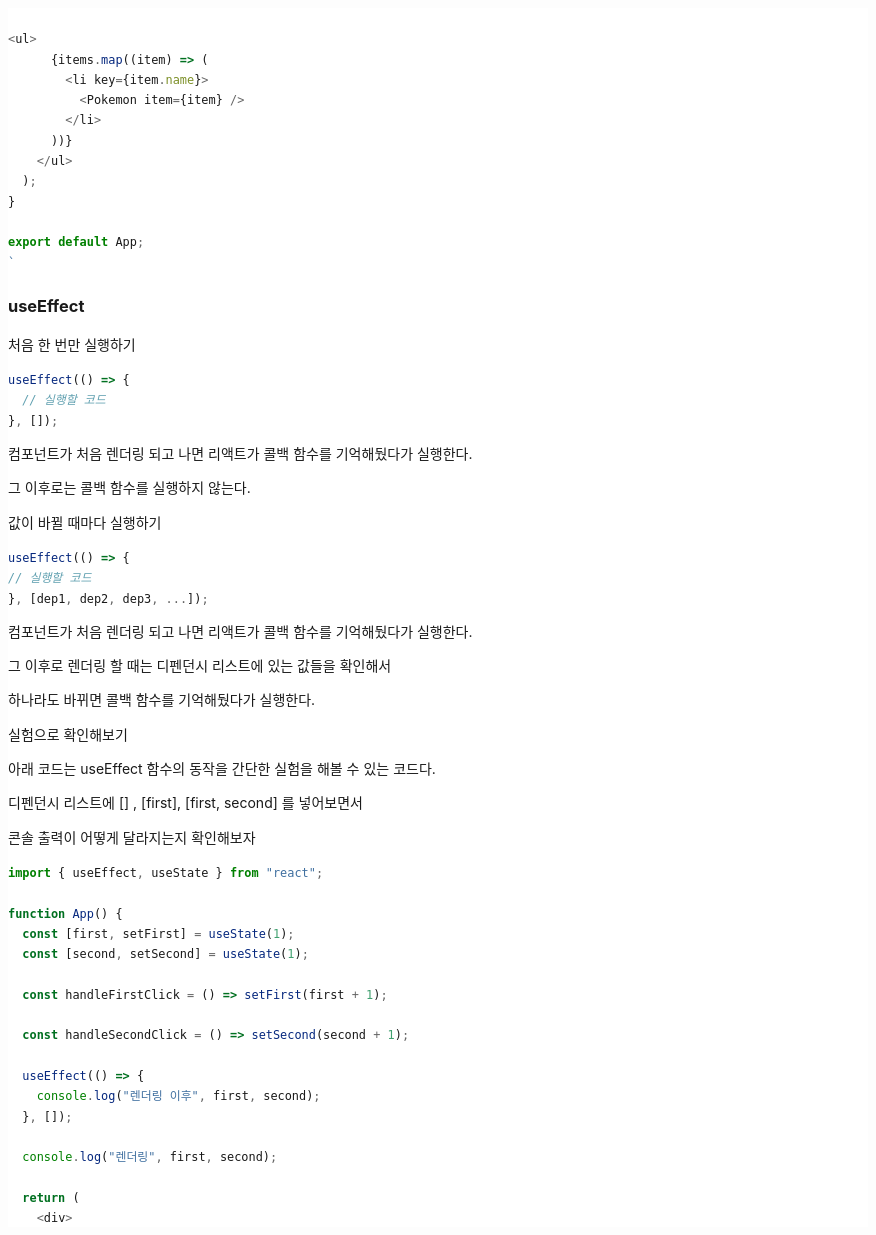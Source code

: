 ```js

<ul>
      {items.map((item) => (
        <li key={item.name}>
          <Pokemon item={item} />
        </li>
      ))}
    </ul>
  );
}

export default App;
`
```

### useEffect

처음 한 번만 실행하기

```js
useEffect(() => {
  // 실행할 코드
}, []);
```

컴포넌트가 처음 렌더링 되고 나면 리액트가 콜백 함수를 기억해뒀다가 실행한다.

그 이후로는 콜백 함수를 실행하지 않는다.

값이 바뀔 때마다 실행하기

```js
useEffect(() => {
// 실행할 코드
}, [dep1, dep2, dep3, ...]);
```

컴포넌트가 처음 렌더링 되고 나면 리액트가 콜백 함수를 기억해뒀다가 실행한다.

그 이후로 렌더링 할 때는 디펜던시 리스트에 있는 값들을 확인해서

하나라도 바뀌면 콜백 함수를 기억해뒀다가 실행한다.

실험으로 확인해보기

아래 코드는 useEffect 함수의 동작을 간단한 실험을 해볼 수 있는 코드다.

디펜던시 리스트에 [] , [first], [first, second] 를 넣어보면서

콘솔 출력이 어떻게 달라지는지 확인해보자

```js
import { useEffect, useState } from "react";

function App() {
  const [first, setFirst] = useState(1);
  const [second, setSecond] = useState(1);

  const handleFirstClick = () => setFirst(first + 1);

  const handleSecondClick = () => setSecond(second + 1);

  useEffect(() => {
    console.log("렌더링 이후", first, second);
  }, []);

  console.log("렌더링", first, second);

  return (
    <div>
```

[name]: value,